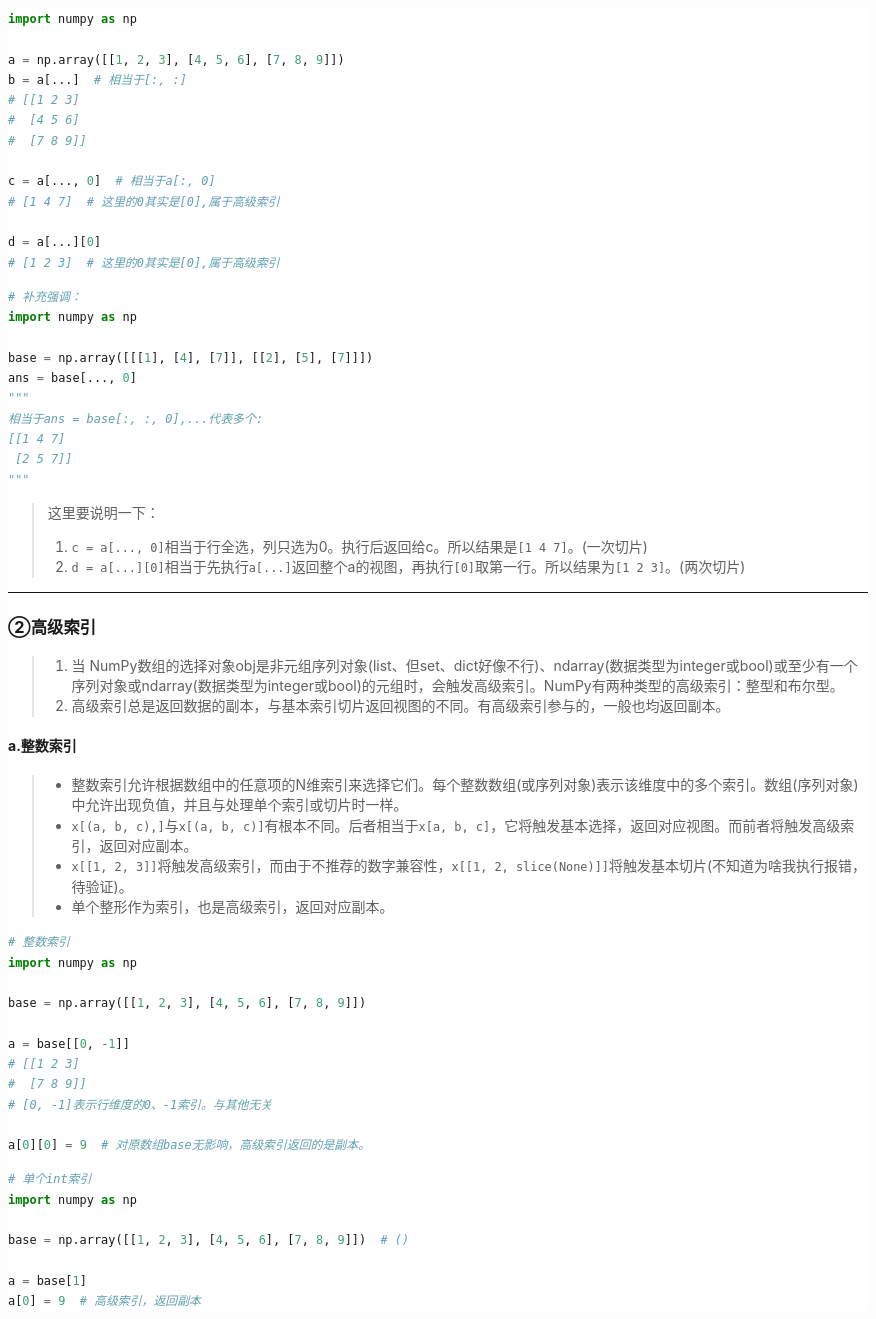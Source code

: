 ```python
import numpy as np

a = np.array([[1, 2, 3], [4, 5, 6], [7, 8, 9]])
b = a[...]  # 相当于[:, :]
# [[1 2 3]
#  [4 5 6]
#  [7 8 9]]

c = a[..., 0]  # 相当于a[:, 0] 
# [1 4 7]  # 这里的0其实是[0],属于高级索引

d = a[...][0]
# [1 2 3]  # 这里的0其实是[0],属于高级索引
```
```python
# 补充强调：
import numpy as np

base = np.array([[[1], [4], [7]], [[2], [5], [7]]])
ans = base[..., 0]
"""
相当于ans = base[:, :, 0],...代表多个:
[[1 4 7]
 [2 5 7]]
"""
```
> 这里要说明一下：
>    1. `c = a[..., 0]`相当于行全选，列只选为0。执行后返回给c。所以结果是`[1 4 7]`。(一次切片)
>    2. `d = a[...][0]`相当于先执行`a[...]`返回整个a的视图，再执行`[0]`取第一行。所以结果为`[1 2 3]`。(两次切片)


---

### ②高级索引
> 1. 当 NumPy数组的选择对象obj是非元组序列对象(list、但set、dict好像不行)、ndarray(数据类型为integer或bool)或至少有一个序列对象或ndarray(数据类型为integer或bool)的元组时，会触发高级索引。NumPy有两种类型的高级索引：整型和布尔型。
> 2. 高级索引总是返回数据的副本，与基本索引切片返回视图的不同。有高级索引参与的，一般也均返回副本。

#### a.整数索引
> - 整数索引允许根据数组中的任意项的N维索引来选择它们。每个整数数组(或序列对象)表示该维度中的多个索引。数组(序列对象)中允许出现负值，并且与处理单个索引或切片时一样。
> - `x[(a, b, c),]`与`x[(a, b, c)]`有根本不同。后者相当于`x[a, b, c]`，它将触发基本选择，返回对应视图。而前者将触发高级索引，返回对应副本。
> - `x[[1, 2, 3]]`将触发高级索引，而由于不推荐的数字兼容性，`x[[1, 2, slice(None)]]`将触发基本切片(不知道为啥我执行报错，待验证)。
> - 单个整形作为索引，也是高级索引，返回对应副本。

```python
# 整数索引
import numpy as np

base = np.array([[1, 2, 3], [4, 5, 6], [7, 8, 9]])

a = base[[0, -1]]
# [[1 2 3]
#  [7 8 9]]
# [0, -1]表示行维度的0、-1索引。与其他无关

a[0][0] = 9  # 对原数组base无影响，高级索引返回的是副本。
```
```python
# 单个int索引
import numpy as np

base = np.array([[1, 2, 3], [4, 5, 6], [7, 8, 9]])  # ()

a = base[1]
a[0] = 9  # 高级索引，返回副本
```